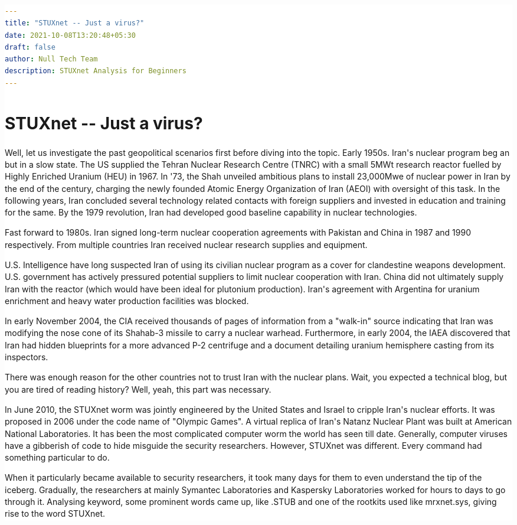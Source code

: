 ```yaml
---
title: "STUXnet -- Just a virus?"
date: 2021-10-08T13:20:48+05:30
draft: false
author: Null Tech Team
description: STUXnet Analysis for Beginners
---
```




# STUXnet -- Just a virus?

Well, let us investigate the past geopolitical scenarios first before diving into the topic. Early 1950s. Iran's nuclear program beg
an but in a slow state. The US supplied the Tehran Nuclear Research Centre (TNRC) with a small 5MWt research reactor fuelled by Highly Enriched Uranium (HEU) in 1967. In '73, the Shah unveiled ambitious plans to install 23,000Mwe of nuclear power in Iran by the end of the century, charging the newly founded Atomic Energy Organization of Iran (AEOI) with oversight of this task. In the following years, Iran concluded several technology related contacts with foreign suppliers and invested in education and training for the same. By the 1979 revolution, Iran had developed good baseline capability in nuclear technologies.

Fast forward to 1980s. Iran signed long-term nuclear cooperation agreements with Pakistan and China in 1987 and 1990 respectively. From multiple countries Iran received nuclear research supplies and equipment.

U.S. Intelligence have long suspected Iran of using its civilian nuclear program as a cover for clandestine weapons development. U.S. government has actively pressured potential suppliers to limit nuclear cooperation with Iran. China did not ultimately supply Iran with the reactor (which would have been ideal for plutonium production). Iran's agreement with Argentina for uranium enrichment and heavy water production facilities was blocked.

In early November 2004, the CIA received thousands of pages of information from a "walk-in" source indicating that Iran was modifying the nose cone of its Shahab-3 missile to carry a nuclear warhead. Furthermore, in early 2004, the IAEA discovered that Iran had hidden blueprints for a more advanced P-2 centrifuge and a document detailing uranium hemisphere casting from its inspectors.

There was enough reason for the other countries not to trust Iran with the nuclear plans. Wait, you expected a technical blog, but you are tired of reading history? Well, yeah, this part was necessary.

In June 2010, the STUXnet worm was jointly engineered by the United States and Israel to cripple Iran's nuclear efforts. It was proposed in 2006 under the code name of "Olympic Games". A virtual replica of Iran's Natanz Nuclear Plant was built at American National Laboratories. It has been the most complicated computer worm the world has seen till date. Generally, computer viruses have a gibberish of code to hide misguide the security researchers. However, STUXnet was different. Every command had something particular to do.

When it particularly became available to security researchers, it took many days for them to even understand the tip of the iceberg. Gradually, the researchers at mainly Symantec Laboratories and Kaspersky Laboratories worked for hours to days to go through it. Analysing keyword, some prominent words came up, like .STUB and one of the rootkits used like mrxnet.sys, giving rise to the word STUXnet.
